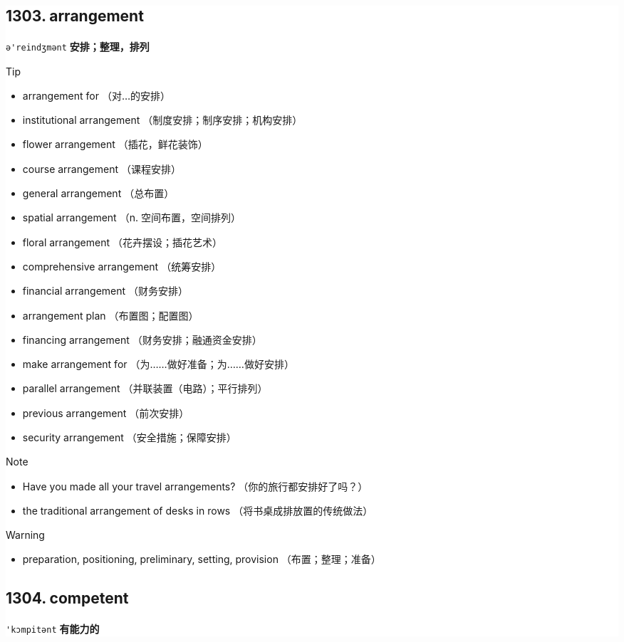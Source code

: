 ## 1303. arrangement

`ə'reindʒmənt`  **安排；整理，排列**

> [!TIP]
>
> - arrangement for （对…的安排）
>
> - institutional arrangement （制度安排；制序安排；机构安排）
>
> - flower arrangement （插花，鲜花装饰）
>
> - course arrangement （课程安排）
>
> - general arrangement （总布置）
>
> - spatial arrangement （n. 空间布置，空间排列）
>
> - floral arrangement （花卉摆设；插花艺术）
>
> - comprehensive arrangement （统筹安排）
>
> - financial arrangement （财务安排）
>
> - arrangement plan （布置图；配置图）
>
> - financing arrangement （财务安排；融通资金安排）
>
> - make arrangement for （为……做好准备；为……做好安排）
>
> - parallel arrangement （并联装置（电路）；平行排列）
>
> - previous arrangement （前次安排）
>
> - security arrangement （安全措施；保障安排）
>

> [!NOTE]
>
> - Have you made all your travel arrangements? （你的旅行都安排好了吗？）
>
> - the traditional arrangement of desks in rows （将书桌成排放置的传统做法）
>

> [!WARNING]
>
> - preparation, positioning, preliminary, setting, provision （布置；整理；准备）
>

## 1304. competent

`'kɔmpitənt`  **有能力的**
